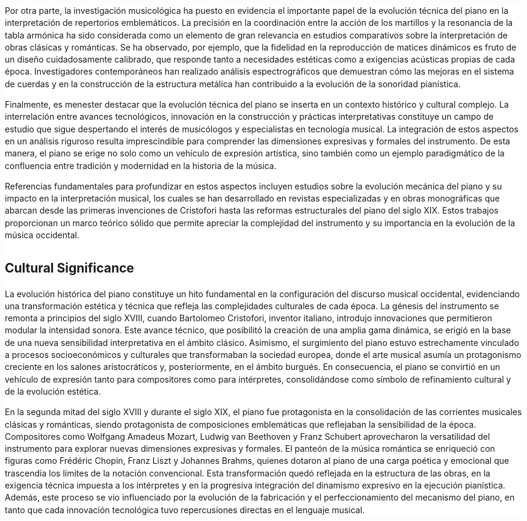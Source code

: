 Por otra parte, la investigación musicológica ha puesto en evidencia el importante papel de la
evolución técnica del piano en la interpretación de repertorios emblemáticos. La precisión en la
coordinación entre la acción de los martillos y la resonancia de la tabla armónica ha sido
considerada como un elemento de gran relevancia en estudios comparativos sobre la interpretación de
obras clásicas y románticas. Se ha observado, por ejemplo, que la fidelidad en la reproducción de
matices dinámicos es fruto de un diseño cuidadosamente calibrado, que responde tanto a necesidades
estéticas como a exigencias acústicas propias de cada época. Investigadores contemporáneos han
realizado análisis espectrográficos que demuestran cómo las mejoras en el sistema de cuerdas y en la
construcción de la estructura metálica han contribuido a la evolución de la sonoridad pianística.

Finalmente, es menester destacar que la evolución técnica del piano se inserta en un contexto
histórico y cultural complejo. La interrelación entre avances tecnológicos, innovación en la
construcción y prácticas interpretativas constituye un campo de estudio que sigue despertando el
interés de musicólogos y especialistas en tecnología musical. La integración de estos aspectos en un
análisis riguroso resulta imprescindible para comprender las dimensiones expresivas y formales del
instrumento. De esta manera, el piano se erige no solo como un vehículo de expresión artística, sino
también como un ejemplo paradigmático de la confluencia entre tradición y modernidad en la historia
de la música.

Referencias fundamentales para profundizar en estos aspectos incluyen estudios sobre la evolución
mecánica del piano y su impacto en la interpretación musical, los cuales se han desarrollado en
revistas especializadas y en obras monográficas que abarcan desde las primeras invenciones de
Cristofori hasta las reformas estructurales del piano del siglo XIX. Estos trabajos proporcionan un
marco teórico sólido que permite apreciar la complejidad del instrumento y su importancia en la
evolución de la música occidental.

## Cultural Significance

La evolución histórica del piano constituye un hito fundamental en la configuración del discurso
musical occidental, evidenciando una transformación estética y técnica que refleja las complejidades
culturales de cada época. La génesis del instrumento se remonta a principios del siglo XVIII, cuando
Bartolomeo Cristofori, inventor italiano, introdujo innovaciones que permitieron modular la
intensidad sonora. Este avance técnico, que posibilitó la creación de una amplia gama dinámica, se
erigió en la base de una nueva sensibilidad interpretativa en el ámbito clásico. Asimismo, el
surgimiento del piano estuvo estrechamente vinculado a procesos socioeconómicos y culturales que
transformaban la sociedad europea, donde el arte musical asumía un protagonismo creciente en los
salones aristocráticos y, posteriormente, en el ámbito burgués. En consecuencia, el piano se
convirtió en un vehículo de expresión tanto para compositores como para intérpretes, consolidándose
como símbolo de refinamiento cultural y de la evolución estética.

En la segunda mitad del siglo XVIII y durante el siglo XIX, el piano fue protagonista en la
consolidación de las corrientes musicales clásicas y románticas, siendo protagonista de
composiciones emblemáticas que reflejaban la sensibilidad de la época. Compositores como Wolfgang
Amadeus Mozart, Ludwig van Beethoven y Franz Schubert aprovecharon la versatilidad del instrumento
para explorar nuevas dimensiones expresivas y formales. El panteón de la música romántica se
enriqueció con figuras como Frédéric Chopin, Franz Liszt y Johannes Brahms, quienes dotaron al piano
de una carga poética y emocional que trascendía los límites de la notación convencional. Esta
transformación quedó reflejada en la estructura de las obras, en la exigencia técnica impuesta a los
intérpretes y en la progresiva integración del dinamismo expresivo en la ejecución pianística.
Además, este proceso se vio influenciado por la evolución de la fabricación y el perfeccionamiento
del mecanismo del piano, en tanto que cada innovación tecnológica tuvo repercusiones directas en el
lenguaje musical.
